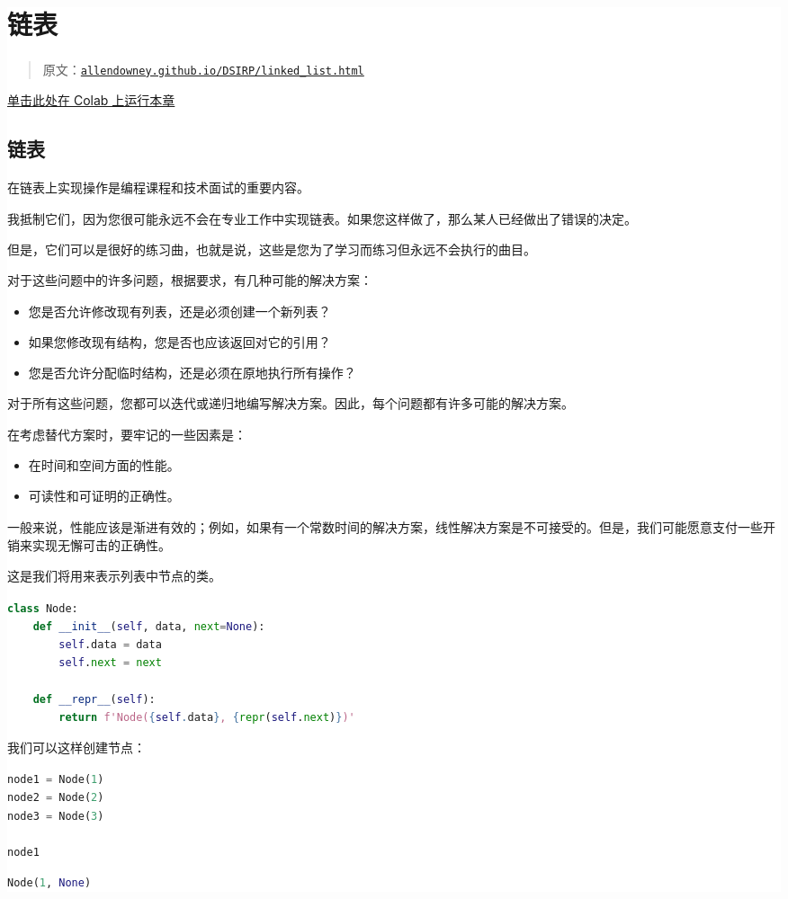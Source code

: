 # 链表

> 原文：[`allendowney.github.io/DSIRP/linked_list.html`](https://allendowney.github.io/DSIRP/linked_list.html)

[单击此处在 Colab 上运行本章](https://colab.research.google.com/github/AllenDowney/DSIRP/blob/main/notebooks/linked_list.ipynb)

## 链表

在链表上实现操作是编程课程和技术面试的重要内容。

我抵制它们，因为您很可能永远不会在专业工作中实现链表。如果您这样做了，那么某人已经做出了错误的决定。

但是，它们可以是很好的练习曲，也就是说，这些是您为了学习而练习但永远不会执行的曲目。

对于这些问题中的许多问题，根据要求，有几种可能的解决方案：

+   您是否允许修改现有列表，还是必须创建一个新列表？

+   如果您修改现有结构，您是否也应该返回对它的引用？

+   您是否允许分配临时结构，还是必须在原地执行所有操作？

对于所有这些问题，您都可以迭代或递归地编写解决方案。因此，每个问题都有许多可能的解决方案。

在考虑替代方案时，要牢记的一些因素是：

+   在时间和空间方面的性能。

+   可读性和可证明的正确性。

一般来说，性能应该是渐进有效的；例如，如果有一个常数时间的解决方案，线性解决方案是不可接受的。但是，我们可能愿意支付一些开销来实现无懈可击的正确性。

这是我们将用来表示列表中节点的类。

```py
class Node:
    def __init__(self, data, next=None):
        self.data = data
        self.next = next

    def __repr__(self):
        return f'Node({self.data}, {repr(self.next)})' 
```

我们可以这样创建节点：

```py
node1 = Node(1)
node2 = Node(2)
node3 = Node(3)

node1 
```

```py
Node(1, None) 
```
